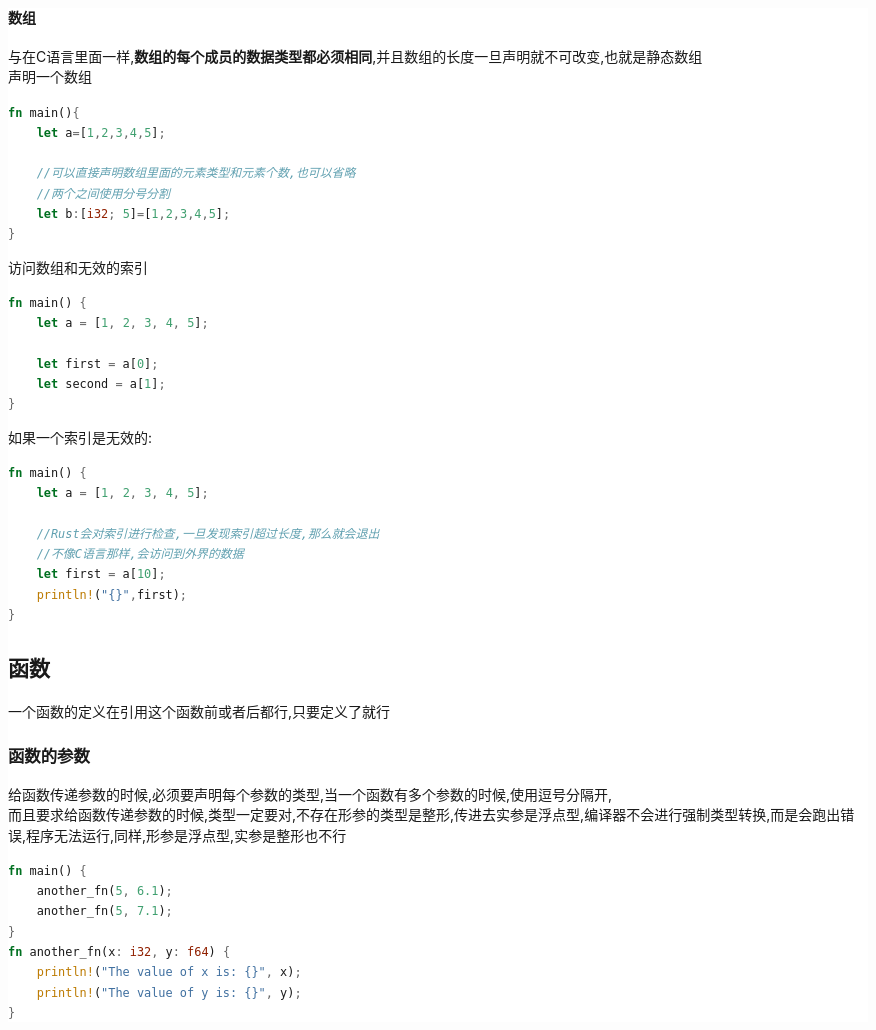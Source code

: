 #### 数组

与在C语言里面一样,**数组的每个成员的数据类型都必须相同**,并且数组的长度一旦声明就不可改变,也就是静态数组  
声明一个数组

```.rs
fn main(){
    let a=[1,2,3,4,5];

    //可以直接声明数组里面的元素类型和元素个数,也可以省略
    //两个之间使用分号分割
    let b:[i32; 5]=[1,2,3,4,5];  
}
```

访问数组和无效的索引

```.rs
fn main() {
    let a = [1, 2, 3, 4, 5];

    let first = a[0];
    let second = a[1];
}
```

如果一个索引是无效的:

```.rs
fn main() {
    let a = [1, 2, 3, 4, 5];

    //Rust会对索引进行检查,一旦发现索引超过长度,那么就会退出
    //不像C语言那样,会访问到外界的数据
    let first = a[10];  
    println!("{}",first);
}
```

## 函数

一个函数的定义在引用这个函数前或者后都行,只要定义了就行

### 函数的参数

给函数传递参数的时候,必须要声明每个参数的类型,当一个函数有多个参数的时候,使用逗号分隔开,  
而且要求给函数传递参数的时候,类型一定要对,不存在形参的类型是整形,传进去实参是浮点型,编译器不会进行强制类型转换,而是会跑出错误,程序无法运行,同样,形参是浮点型,实参是整形也不行

```.rs
fn main() {
    another_fn(5, 6.1);
    another_fn(5, 7.1);
}
fn another_fn(x: i32, y: f64) {
    println!("The value of x is: {}", x);
    println!("The value of y is: {}", y);
}
```
